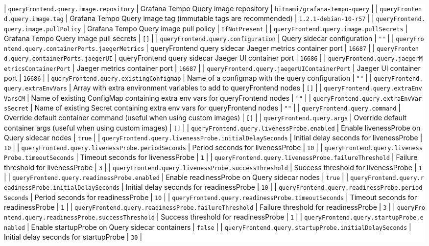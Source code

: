 | `queryFrontend.query.image.repository`                      | Grafana Tempo Query image repository                                                                    | `bitnami/grafana-tempo-query` |
| `queryFrontend.query.image.tag`                             | Grafana Tempo Query image tag (immutable tags are recommended)                                          | `1.2.1-debian-10-r57`         |
| `queryFrontend.query.image.pullPolicy`                      | Grafana Tempo Query image pull policy                                                                   | `IfNotPresent`                |
| `queryFrontend.query.image.pullSecrets`                     | Grafana Tempo Query image pull secrets                                                                  | `[]`                          |
| `queryFrontend.query.configuration`                         | Query sidecar configuration                                                                             | `""`                          |
| `queryFrontend.query.containerPorts.jaegerMetrics`          | queryFrontend query sidecar Jaeger metrics container port                                               | `16687`                       |
| `queryFrontend.query.containerPorts.jaegerUI`               | queryFrontend query sidecar Jaeger UI container port                                                    | `16686`                       |
| `queryFrontend.query.jaegerMetricsContainerPort`            | Jaeger metrics container port                                                                           | `16687`                       |
| `queryFrontend.query.jaegerUIContainerPort`                 | Jaeger UI container port                                                                                | `16686`                       |
| `queryFrontend.query.existingConfigmap`                     | Name of a configmap with the query configuration                                                        | `""`                          |
| `queryFrontend.query.extraEnvVars`                          | Array with extra environment variables to add to queryFrontend nodes                                    | `[]`                          |
| `queryFrontend.query.extraEnvVarsCM`                        | Name of existing ConfigMap containing extra env vars for queryFrontend nodes                            | `""`                          |
| `queryFrontend.query.extraEnvVarsSecret`                    | Name of existing Secret containing extra env vars for queryFrontend nodes                               | `""`                          |
| `queryFrontend.query.command`                               | Override default container command (useful when using custom images)                                    | `[]`                          |
| `queryFrontend.query.args`                                  | Override default container args (useful when using custom images)                                       | `[]`                          |
| `queryFrontend.query.livenessProbe.enabled`                 | Enable livenessProbe on Query sidecar nodes                                                             | `true`                        |
| `queryFrontend.query.livenessProbe.initialDelaySeconds`     | Initial delay seconds for livenessProbe                                                                 | `10`                          |
| `queryFrontend.query.livenessProbe.periodSeconds`           | Period seconds for livenessProbe                                                                        | `10`                          |
| `queryFrontend.query.livenessProbe.timeoutSeconds`          | Timeout seconds for livenessProbe                                                                       | `1`                           |
| `queryFrontend.query.livenessProbe.failureThreshold`        | Failure threshold for livenessProbe                                                                     | `3`                           |
| `queryFrontend.query.livenessProbe.successThreshold`        | Success threshold for livenessProbe                                                                     | `1`                           |
| `queryFrontend.query.readinessProbe.enabled`                | Enable readinessProbe on Query sidecar nodes                                                            | `true`                        |
| `queryFrontend.query.readinessProbe.initialDelaySeconds`    | Initial delay seconds for readinessProbe                                                                | `10`                          |
| `queryFrontend.query.readinessProbe.periodSeconds`          | Period seconds for readinessProbe                                                                       | `10`                          |
| `queryFrontend.query.readinessProbe.timeoutSeconds`         | Timeout seconds for readinessProbe                                                                      | `1`                           |
| `queryFrontend.query.readinessProbe.failureThreshold`       | Failure threshold for readinessProbe                                                                    | `3`                           |
| `queryFrontend.query.readinessProbe.successThreshold`       | Success threshold for readinessProbe                                                                    | `1`                           |
| `queryFrontend.query.startupProbe.enabled`                  | Enable startupProbe on Query sidecar containers                                                         | `false`                       |
| `queryFrontend.query.startupProbe.initialDelaySeconds`      | Initial delay seconds for startupProbe                                                                  | `30`                          |